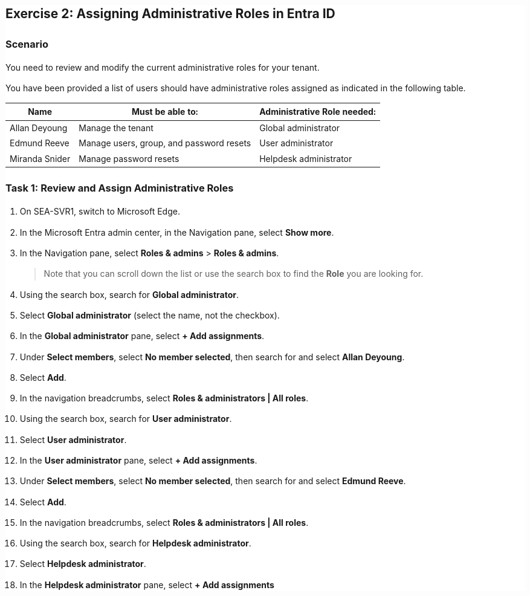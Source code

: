 ## Exercise 2: Assigning Administrative Roles in Entra ID

### Scenario

You need to review and modify the current administrative roles for your tenant.

You have been provided a list of users should have administrative roles assigned as indicated in the following table.  

| Name           | Must be able to:                         | Administrative Role needed: |
| -------------- | ---------------------------------------- | --------------------------- |
| Allan Deyoung  | Manage the tenant                        | Global administrator        |
| Edmund Reeve   | Manage users, group, and password resets | User administrator          |
| Miranda Snider | Manage password resets                   | Helpdesk administrator      |

### Task 1: Review and Assign Administrative Roles

1. On SEA-SVR1, switch to Microsoft Edge.

2. In the Microsoft Entra admin center, in the Navigation pane, select **Show more**.

3. In the Navigation pane, select **Roles & admins** > **Roles & admins**.
    > Note that you can scroll down the list or use the search box to find the **Role** you are looking for.

4. Using the search box, search for **Global administrator**.

5. Select **Global administrator** (select the name, not the checkbox).

6. In the **Global administrator** pane, select **+ Add assignments**.

7. Under **Select members**, select **No member selected**, then search for and select **Allan Deyoung**.

8. Select **Add**.

9. In the navigation breadcrumbs, select **Roles & administrators | All roles**.

10. Using the search box, search for **User administrator**.

11. Select **User administrator**.

12. In the **User administrator** pane, select **+ Add assignments**.

13. Under **Select members**, select **No member selected**, then search for and select **Edmund Reeve**.

14. Select **Add**.

15. In the navigation breadcrumbs, select **Roles & administrators | All roles**.

16. Using the search box, search for **Helpdesk administrator**.

17. Select **Helpdesk administrator**.

18. In the **Helpdesk administrator** pane, select **+ Add assignments**
